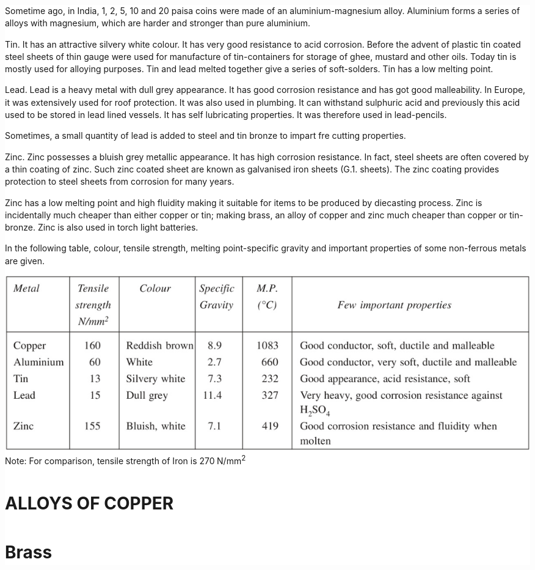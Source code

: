 Sometime ago, in India, 1, 2, 5, 10 and 20 paisa coins were made of an aluminium-magnesium alloy. Aluminium forms a series of alloys with magnesium, which are harder and stronger than pure aluminium.  

Tin. It has an attractive silvery white colour. It has very good resistance to acid corrosion. Before the advent of plastic tin coated steel sheets of thin gauge were used for manufacture of tin-containers for storage of ghee, mustard and other oils. Today tin is mostly used for alloying purposes. Tin and lead melted together give a series of soft-solders. Tin has a low melting point.  

Lead. Lead is a heavy metal with dull grey appearance. It has good corrosion resistance and has got good malleability. In Europe, it was extensively used for roof protection. It was also used in plumbing. It can withstand sulphuric acid and previously this acid used to be stored in lead lined vessels. It has self lubricating properties. It was therefore used in lead-pencils.  

Sometimes, a small quantity of lead is added to steel and tin bronze to impart fre cutting properties.  

Zinc. Zinc possesses a bluish grey metallic appearance. It has high corrosion resistance. In fact, steel sheets are often covered by a thin coating of zinc. Such zinc coated sheet are known as galvanised iron sheets (G.1. sheets). The zinc coating provides protection to steel sheets from corrosion for many years.  

Zinc has a low melting point and high fluidity making it suitable for items to be produced by diecasting process. Zinc is incidentally much cheaper than either copper or tin; making brass, an alloy of copper and zinc much cheaper than copper or tin-bronze. Zinc is also used in torch light batteries.  

In the following table, colour, tensile strength, melting point-specific gravity and important properties of some non-ferrous metals are given.  

![Note: For comparison, tensile strength of Iron is $270\;\mathrm{N/mm}^{2}$](images/464934ab2ce0b04dfba26350a325df37dacfea69b1e6ed6bb18c113a25ddce59.jpg)   
Note: For comparison, tensile strength of Iron is $270\;\mathrm{N/mm}^{2}$   

  

# ALLOYS OF COPPER  

# Brass  
